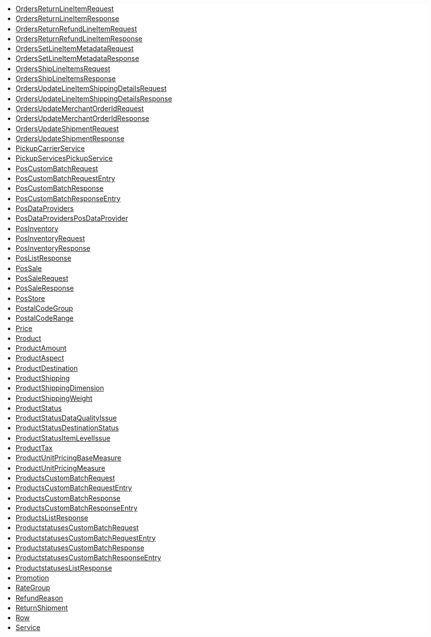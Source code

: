  - [OrdersReturnLineItemRequest](docs/OrdersReturnLineItemRequest.md)
 - [OrdersReturnLineItemResponse](docs/OrdersReturnLineItemResponse.md)
 - [OrdersReturnRefundLineItemRequest](docs/OrdersReturnRefundLineItemRequest.md)
 - [OrdersReturnRefundLineItemResponse](docs/OrdersReturnRefundLineItemResponse.md)
 - [OrdersSetLineItemMetadataRequest](docs/OrdersSetLineItemMetadataRequest.md)
 - [OrdersSetLineItemMetadataResponse](docs/OrdersSetLineItemMetadataResponse.md)
 - [OrdersShipLineItemsRequest](docs/OrdersShipLineItemsRequest.md)
 - [OrdersShipLineItemsResponse](docs/OrdersShipLineItemsResponse.md)
 - [OrdersUpdateLineItemShippingDetailsRequest](docs/OrdersUpdateLineItemShippingDetailsRequest.md)
 - [OrdersUpdateLineItemShippingDetailsResponse](docs/OrdersUpdateLineItemShippingDetailsResponse.md)
 - [OrdersUpdateMerchantOrderIdRequest](docs/OrdersUpdateMerchantOrderIdRequest.md)
 - [OrdersUpdateMerchantOrderIdResponse](docs/OrdersUpdateMerchantOrderIdResponse.md)
 - [OrdersUpdateShipmentRequest](docs/OrdersUpdateShipmentRequest.md)
 - [OrdersUpdateShipmentResponse](docs/OrdersUpdateShipmentResponse.md)
 - [PickupCarrierService](docs/PickupCarrierService.md)
 - [PickupServicesPickupService](docs/PickupServicesPickupService.md)
 - [PosCustomBatchRequest](docs/PosCustomBatchRequest.md)
 - [PosCustomBatchRequestEntry](docs/PosCustomBatchRequestEntry.md)
 - [PosCustomBatchResponse](docs/PosCustomBatchResponse.md)
 - [PosCustomBatchResponseEntry](docs/PosCustomBatchResponseEntry.md)
 - [PosDataProviders](docs/PosDataProviders.md)
 - [PosDataProvidersPosDataProvider](docs/PosDataProvidersPosDataProvider.md)
 - [PosInventory](docs/PosInventory.md)
 - [PosInventoryRequest](docs/PosInventoryRequest.md)
 - [PosInventoryResponse](docs/PosInventoryResponse.md)
 - [PosListResponse](docs/PosListResponse.md)
 - [PosSale](docs/PosSale.md)
 - [PosSaleRequest](docs/PosSaleRequest.md)
 - [PosSaleResponse](docs/PosSaleResponse.md)
 - [PosStore](docs/PosStore.md)
 - [PostalCodeGroup](docs/PostalCodeGroup.md)
 - [PostalCodeRange](docs/PostalCodeRange.md)
 - [Price](docs/Price.md)
 - [Product](docs/Product.md)
 - [ProductAmount](docs/ProductAmount.md)
 - [ProductAspect](docs/ProductAspect.md)
 - [ProductDestination](docs/ProductDestination.md)
 - [ProductShipping](docs/ProductShipping.md)
 - [ProductShippingDimension](docs/ProductShippingDimension.md)
 - [ProductShippingWeight](docs/ProductShippingWeight.md)
 - [ProductStatus](docs/ProductStatus.md)
 - [ProductStatusDataQualityIssue](docs/ProductStatusDataQualityIssue.md)
 - [ProductStatusDestinationStatus](docs/ProductStatusDestinationStatus.md)
 - [ProductStatusItemLevelIssue](docs/ProductStatusItemLevelIssue.md)
 - [ProductTax](docs/ProductTax.md)
 - [ProductUnitPricingBaseMeasure](docs/ProductUnitPricingBaseMeasure.md)
 - [ProductUnitPricingMeasure](docs/ProductUnitPricingMeasure.md)
 - [ProductsCustomBatchRequest](docs/ProductsCustomBatchRequest.md)
 - [ProductsCustomBatchRequestEntry](docs/ProductsCustomBatchRequestEntry.md)
 - [ProductsCustomBatchResponse](docs/ProductsCustomBatchResponse.md)
 - [ProductsCustomBatchResponseEntry](docs/ProductsCustomBatchResponseEntry.md)
 - [ProductsListResponse](docs/ProductsListResponse.md)
 - [ProductstatusesCustomBatchRequest](docs/ProductstatusesCustomBatchRequest.md)
 - [ProductstatusesCustomBatchRequestEntry](docs/ProductstatusesCustomBatchRequestEntry.md)
 - [ProductstatusesCustomBatchResponse](docs/ProductstatusesCustomBatchResponse.md)
 - [ProductstatusesCustomBatchResponseEntry](docs/ProductstatusesCustomBatchResponseEntry.md)
 - [ProductstatusesListResponse](docs/ProductstatusesListResponse.md)
 - [Promotion](docs/Promotion.md)
 - [RateGroup](docs/RateGroup.md)
 - [RefundReason](docs/RefundReason.md)
 - [ReturnShipment](docs/ReturnShipment.md)
 - [Row](docs/Row.md)
 - [Service](docs/Service.md)